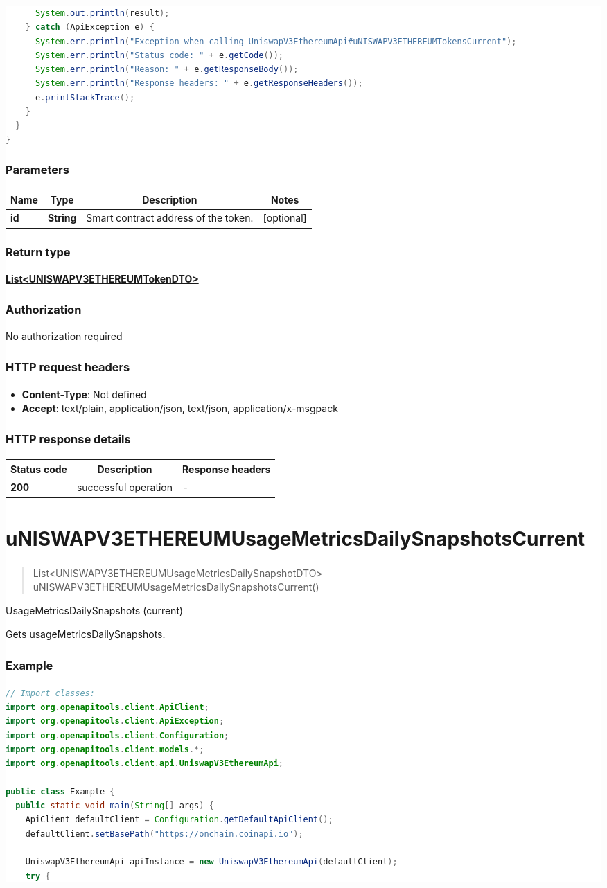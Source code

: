 ```java
      System.out.println(result);
    } catch (ApiException e) {
      System.err.println("Exception when calling UniswapV3EthereumApi#uNISWAPV3ETHEREUMTokensCurrent");
      System.err.println("Status code: " + e.getCode());
      System.err.println("Reason: " + e.getResponseBody());
      System.err.println("Response headers: " + e.getResponseHeaders());
      e.printStackTrace();
    }
  }
}
```

### Parameters

| Name | Type | Description  | Notes |
|------------- | ------------- | ------------- | -------------|
| **id** | **String**| Smart contract address of the token. | [optional] |

### Return type

[**List&lt;UNISWAPV3ETHEREUMTokenDTO&gt;**](UNISWAPV3ETHEREUMTokenDTO.md)

### Authorization

No authorization required

### HTTP request headers

 - **Content-Type**: Not defined
 - **Accept**: text/plain, application/json, text/json, application/x-msgpack

### HTTP response details
| Status code | Description | Response headers |
|-------------|-------------|------------------|
| **200** | successful operation |  -  |

<a id="uNISWAPV3ETHEREUMUsageMetricsDailySnapshotsCurrent"></a>
# **uNISWAPV3ETHEREUMUsageMetricsDailySnapshotsCurrent**
> List&lt;UNISWAPV3ETHEREUMUsageMetricsDailySnapshotDTO&gt; uNISWAPV3ETHEREUMUsageMetricsDailySnapshotsCurrent()

UsageMetricsDailySnapshots (current)

Gets usageMetricsDailySnapshots.

### Example
```java
// Import classes:
import org.openapitools.client.ApiClient;
import org.openapitools.client.ApiException;
import org.openapitools.client.Configuration;
import org.openapitools.client.models.*;
import org.openapitools.client.api.UniswapV3EthereumApi;

public class Example {
  public static void main(String[] args) {
    ApiClient defaultClient = Configuration.getDefaultApiClient();
    defaultClient.setBasePath("https://onchain.coinapi.io");

    UniswapV3EthereumApi apiInstance = new UniswapV3EthereumApi(defaultClient);
    try {
```